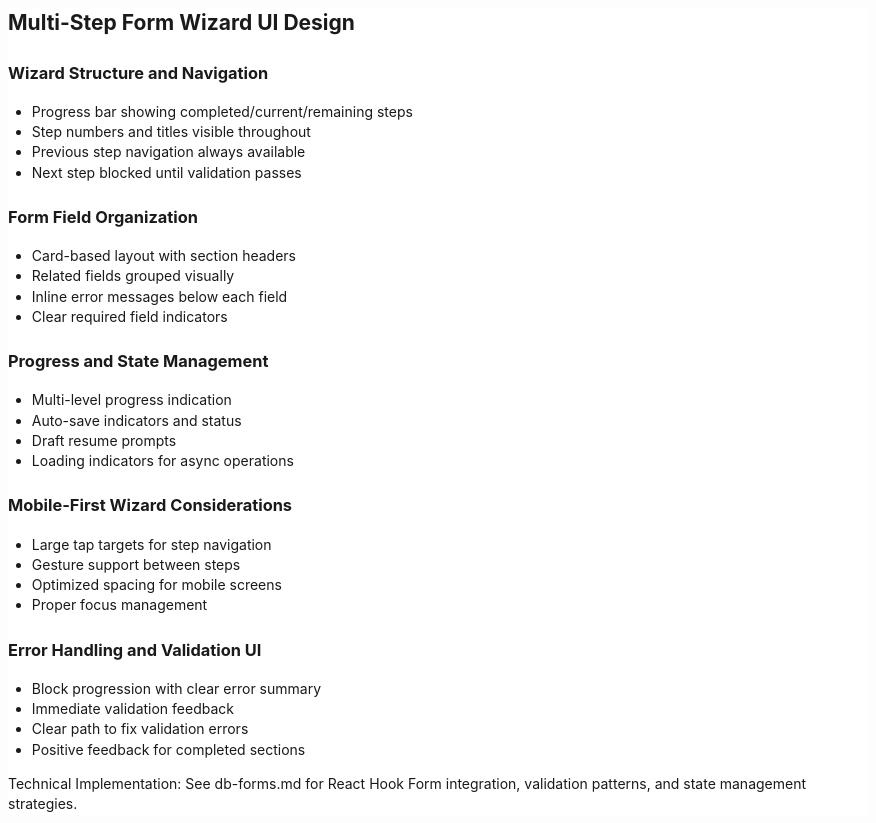 ## Multi-Step Form Wizard UI Design

### Wizard Structure and Navigation
- Progress bar showing completed/current/remaining steps
- Step numbers and titles visible throughout
- Previous step navigation always available
- Next step blocked until validation passes

### Form Field Organization
- Card-based layout with section headers
- Related fields grouped visually
- Inline error messages below each field
- Clear required field indicators

### Progress and State Management
- Multi-level progress indication
- Auto-save indicators and status
- Draft resume prompts
- Loading indicators for async operations

### Mobile-First Wizard Considerations
- Large tap targets for step navigation
- Gesture support between steps
- Optimized spacing for mobile screens
- Proper focus management

### Error Handling and Validation UI
- Block progression with clear error summary
- Immediate validation feedback
- Clear path to fix validation errors
- Positive feedback for completed sections

Technical Implementation: See db-forms.md for React Hook Form integration, validation patterns, and state management strategies.

